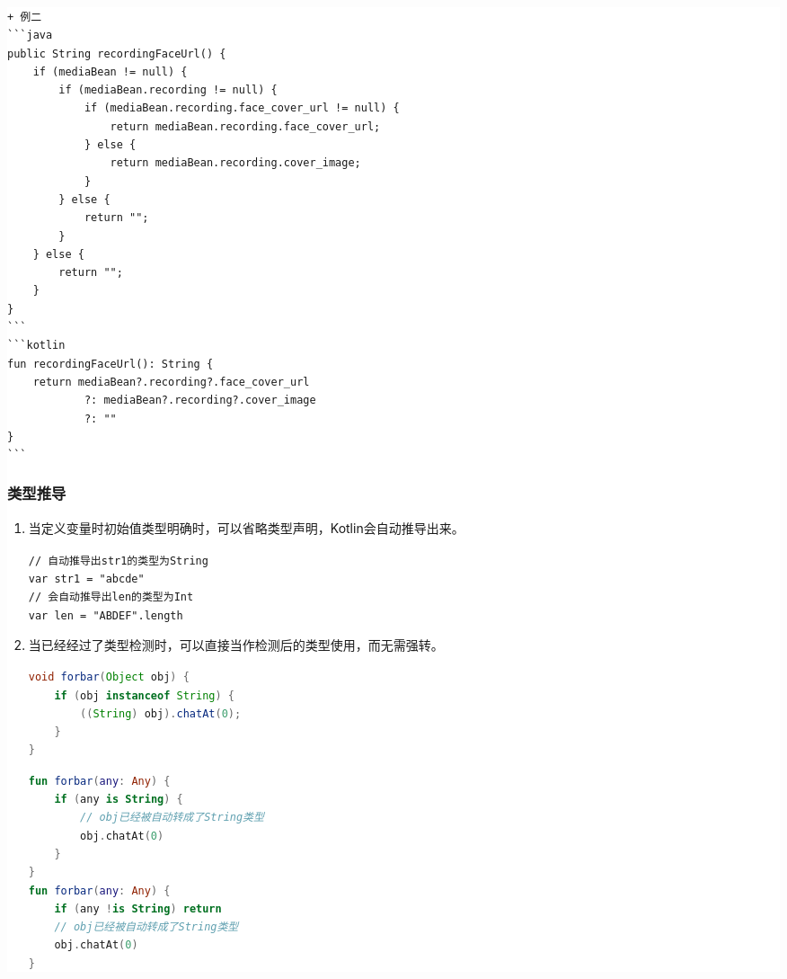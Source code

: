     + 例二
    ```java
    public String recordingFaceUrl() {
        if (mediaBean != null) {
            if (mediaBean.recording != null) {
                if (mediaBean.recording.face_cover_url != null) {
                    return mediaBean.recording.face_cover_url;
                } else {
                    return mediaBean.recording.cover_image;
                }
            } else {
                return "";
            }
        } else {
            return "";
        }
    }
    ```
    ```kotlin
    fun recordingFaceUrl(): String {
        return mediaBean?.recording?.face_cover_url
                ?: mediaBean?.recording?.cover_image
                ?: ""
    }
    ```

### 类型推导

1. 当定义变量时初始值类型明确时，可以省略类型声明，Kotlin会自动推导出来。
    ```
    // 自动推导出str1的类型为String
    var str1 = "abcde"
    // 会自动推导出len的类型为Int
    var len = "ABDEF".length
    ```

2. 当已经经过了类型检测时，可以直接当作检测后的类型使用，而无需强转。
    ```java
    void forbar(Object obj) {
        if (obj instanceof String) {
            ((String) obj).chatAt(0);
        }
    }
    ```
    ```kotlin
    fun forbar(any: Any) {
        if (any is String) {
            // obj已经被自动转成了String类型
            obj.chatAt(0)
        }
    }
    fun forbar(any: Any) {
        if (any !is String) return
        // obj已经被自动转成了String类型
        obj.chatAt(0)
    }
    ```
